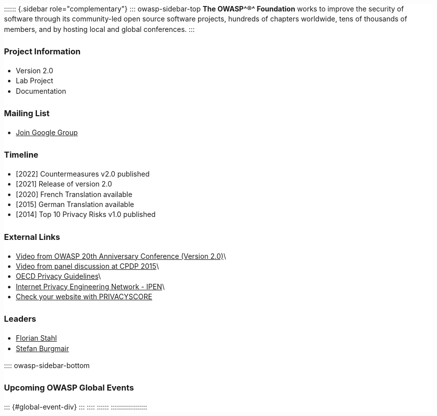 :::::: {.sidebar role="complementary"}
::: owasp-sidebar-top
**The OWASP^®^ Foundation** works to improve the security of software
through its community-led open source software projects, hundreds of
chapters worldwide, tens of thousands of members, and by hosting local
and global conferences.
:::

### Project Information

- Version 2.0
-  Lab Project
-  Documentation

### Mailing List

- [Join Google
  Group](https://groups.google.com/a/owasp.org/forum/#!forum/top-10-privacy-risks-project/join)

### Timeline

- \[2022\] Countermeasures v2.0 published
- \[2021\] Release of version 2.0
- \[2020\] French Translation available
- \[2015\] German Translation available
- \[2014\] Top 10 Privacy Risks v1.0 published

### External Links

- [Video from OWASP 20th Anniversary Conference (Version
  2.0)](https://youtu.be/MtDHjHiERo8)\
- [Video from panel discussion at CPDP
  2015](https://www.youtube.com/watch?v=6SEdnWlSZyk)\
- [OECD Privacy
  Guidelines](http://www.oecd.org/sti/ieconomy/2013-oecd-privacy-guidelines.pdf)\
- [Internet Privacy Engineering Network -
  IPEN](https://edps.europa.eu/data-protection/ipen-internet-privacy-engineering-network_en)\
- [Check your website with PRIVACYSCORE](https://privacyscore.org/)

### Leaders

- [Florian
  Stahl](../cdn-cgi/l/email-protection.html#ea8c868598838b84c4999e8b8286aa859d8b999ac485988d)
- [Stefan
  Burgmair](../cdn-cgi/l/email-protection.html#3447405152555a1a5641465359555d46745b435547441a5b4653)

:::: owasp-sidebar-bottom
### Upcoming OWASP Global Events

::: {#global-event-div}
:::
::::
::::::
::::::::::::::::::
